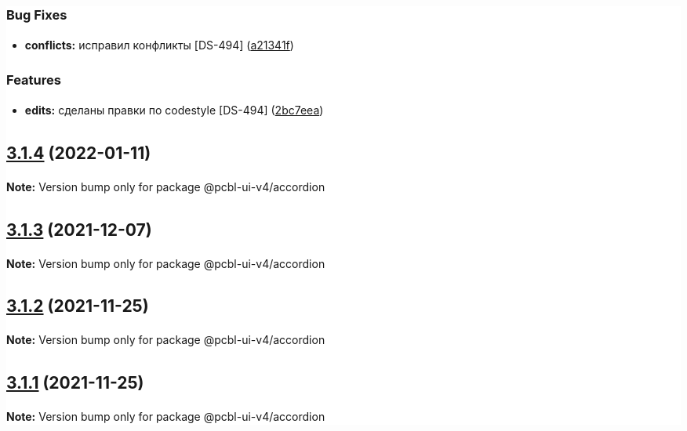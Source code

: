 
### Bug Fixes

* **conflicts:** исправил конфликты [DS-494] ([a21341f](https://bitbucket.pcbltools.ru/bitbucket/projects/EDUPOWER/repos/uikit4/browse/packages/ui/Accordion/commits/a21341f4ee52324fedb638cf37b7d02a58d5547b))


### Features

* **edits:** сделаны правки по codestyle [DS-494] ([2bc7eea](https://bitbucket.pcbltools.ru/bitbucket/projects/EDUPOWER/repos/uikit4/browse/packages/ui/Accordion/commits/2bc7eea1d37f95d0c28b1a03bb3561a314d71273))





## [3.1.4](https://bitbucket.pcbltools.ru/bitbucket/projects/EDUPOWER/repos/uikit4/browse/packages/ui/Accordion/compare/@pcbl-ui-v4/accordion@3.1.3...@pcbl-ui-v4/accordion@3.1.4) (2022-01-11)

**Note:** Version bump only for package @pcbl-ui-v4/accordion





## [3.1.3](https://bitbucket.pcbltools.ru/bitbucket/projects/EDUPOWER/repos/uikit4/browse/packages/ui/Accordion/compare/@pcbl-ui-v4/accordion@3.1.2...@pcbl-ui-v4/accordion@3.1.3) (2021-12-07)

**Note:** Version bump only for package @pcbl-ui-v4/accordion





## [3.1.2](https://bitbucket.pcbltools.ru/bitbucket/projects/EDUPOWER/repos/uikit4/browse/packages/ui/Accordion/compare/@pcbl-ui-v4/accordion@3.1.1...@pcbl-ui-v4/accordion@3.1.2) (2021-11-25)

**Note:** Version bump only for package @pcbl-ui-v4/accordion





## [3.1.1](https://bitbucket.pcbltools.ru/bitbucket/projects/EDUPOWER/repos/uikit4/browse/packages/ui/Accordion/compare/@pcbl-ui-v4/accordion@3.1.0...@pcbl-ui-v4/accordion@3.1.1) (2021-11-25)

**Note:** Version bump only for package @pcbl-ui-v4/accordion

